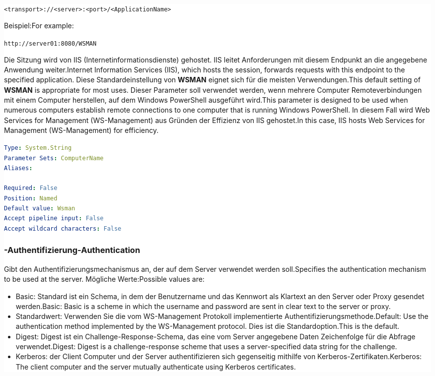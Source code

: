 `<transport>://<server>:<port>/<ApplicationName>`

<span data-ttu-id="a63e9-121">Beispiel:</span><span class="sxs-lookup"><span data-stu-id="a63e9-121">For example:</span></span>

`http://server01:8080/WSMAN`

<span data-ttu-id="a63e9-122">Die Sitzung wird von IIS (Internetinformationsdienste) gehostet. IIS leitet Anforderungen mit diesem Endpunkt an die angegebene Anwendung weiter.</span><span class="sxs-lookup"><span data-stu-id="a63e9-122">Internet Information Services (IIS), which hosts the session, forwards requests with this endpoint to the specified application.</span></span> <span data-ttu-id="a63e9-123">Diese Standardeinstellung von **WSMAN** eignet sich für die meisten Verwendungen.</span><span class="sxs-lookup"><span data-stu-id="a63e9-123">This default setting of **WSMAN** is appropriate for most uses.</span></span> <span data-ttu-id="a63e9-124">Dieser Parameter soll verwendet werden, wenn mehrere Computer Remoteverbindungen mit einem Computer herstellen, auf dem Windows PowerShell ausgeführt wird.</span><span class="sxs-lookup"><span data-stu-id="a63e9-124">This parameter is designed to be used when numerous computers establish remote connections to one computer that is running Windows PowerShell.</span></span> <span data-ttu-id="a63e9-125">In diesem Fall wird Web Services for Management (WS-Management) aus Gründen der Effizienz von IIS gehostet.</span><span class="sxs-lookup"><span data-stu-id="a63e9-125">In this case, IIS hosts Web Services for Management (WS-Management) for efficiency.</span></span>

```yaml
Type: System.String
Parameter Sets: ComputerName
Aliases:

Required: False
Position: Named
Default value: Wsman
Accept pipeline input: False
Accept wildcard characters: False
```

### <span data-ttu-id="a63e9-126">-Authentifizierung</span><span class="sxs-lookup"><span data-stu-id="a63e9-126">-Authentication</span></span>

<span data-ttu-id="a63e9-127">Gibt den Authentifizierungsmechanismus an, der auf dem Server verwendet werden soll.</span><span class="sxs-lookup"><span data-stu-id="a63e9-127">Specifies the authentication mechanism to be used at the server.</span></span> <span data-ttu-id="a63e9-128">Mögliche Werte:</span><span class="sxs-lookup"><span data-stu-id="a63e9-128">Possible values are:</span></span>

- <span data-ttu-id="a63e9-129">Basic: Standard ist ein Schema, in dem der Benutzername und das Kennwort als Klartext an den Server oder Proxy gesendet werden.</span><span class="sxs-lookup"><span data-stu-id="a63e9-129">Basic: Basic is a scheme in which the username and password are sent in clear text to the server or proxy.</span></span>
- <span data-ttu-id="a63e9-130">Standardwert: Verwenden Sie die vom WS-Management Protokoll implementierte Authentifizierungsmethode.</span><span class="sxs-lookup"><span data-stu-id="a63e9-130">Default: Use the authentication method implemented by the WS-Management protocol.</span></span> <span data-ttu-id="a63e9-131">Dies ist die Standardoption.</span><span class="sxs-lookup"><span data-stu-id="a63e9-131">This is the default.</span></span>
- <span data-ttu-id="a63e9-132">Digest: Digest ist ein Challenge-Response-Schema, das eine vom Server angegebene Daten Zeichenfolge für die Abfrage verwendet.</span><span class="sxs-lookup"><span data-stu-id="a63e9-132">Digest: Digest is a challenge-response scheme that uses a server-specified data string for the challenge.</span></span>
- <span data-ttu-id="a63e9-133">Kerberos: der Client Computer und der Server authentifizieren sich gegenseitig mithilfe von Kerberos-Zertifikaten.</span><span class="sxs-lookup"><span data-stu-id="a63e9-133">Kerberos: The client computer and the server mutually authenticate using Kerberos certificates.</span></span>